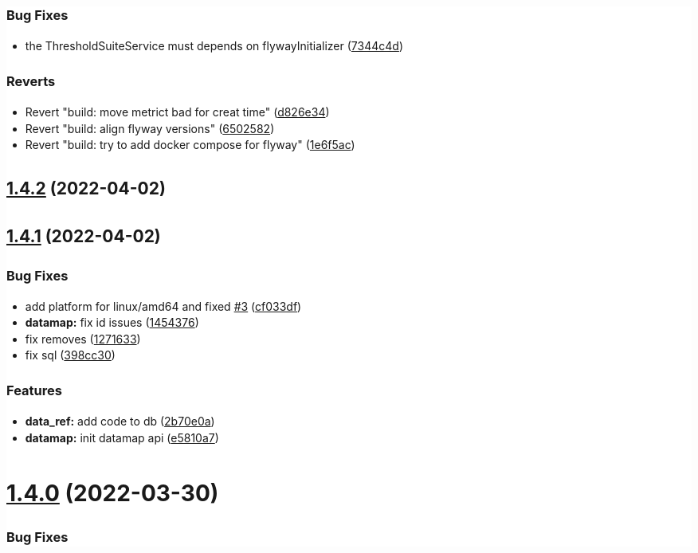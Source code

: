 
### Bug Fixes

* the ThresholdSuiteService must depends on flywayInitializer ([7344c4d](https://github.com/archguard/archguard/commit/7344c4d406acfa2b23a55ba8ef3bc4cc9c480b5e))


### Reverts

* Revert "build: move metrict bad for creat time" ([d826e34](https://github.com/archguard/archguard/commit/d826e34e85fa0ebcbbb31242f9ddea9487a5aa7d))
* Revert "build: align flyway versions" ([6502582](https://github.com/archguard/archguard/commit/65025825a8ff29a6da524e92689a4b5b5d797c42))
* Revert "build: try to add docker compose for flyway" ([1e6f5ac](https://github.com/archguard/archguard/commit/1e6f5acfdada9c3961f6c3dcb132a439927e3ebb))



## [1.4.2](https://github.com/archguard/archguard/compare/v1.4.1...v1.4.2) (2022-04-02)



## [1.4.1](https://github.com/archguard/archguard/compare/1.4.1...v1.4.1) (2022-04-02)


### Bug Fixes

* add platform for linux/amd64 and fixed [#3](https://github.com/archguard/archguard/issues/3) ([cf033df](https://github.com/archguard/archguard/commit/cf033dfe4894ecf5d1b1d29be70a6d6a5931aaeb))
* **datamap:** fix id issues ([1454376](https://github.com/archguard/archguard/commit/1454376479955566aa7d305c4e056ebd5d5e8574))
* fix removes ([1271633](https://github.com/archguard/archguard/commit/1271633fb47cb842c74768b432922c6ac3b80198))
* fix sql ([398cc30](https://github.com/archguard/archguard/commit/398cc30b0bd1ecf5a6fd89a8823b2a20b2dbf7ad))


### Features

* **data_ref:** add code to db ([2b70e0a](https://github.com/archguard/archguard/commit/2b70e0a087aa9e49a610dfc137467f37830a5ccf))
* **datamap:** init datamap api ([e5810a7](https://github.com/archguard/archguard/commit/e5810a79763ef940ee58e86ce5ab75bc03d9583c))



# [1.4.0](https://github.com/archguard/archguard/compare/v1.3.2...v1.4.0) (2022-03-30)


### Bug Fixes
